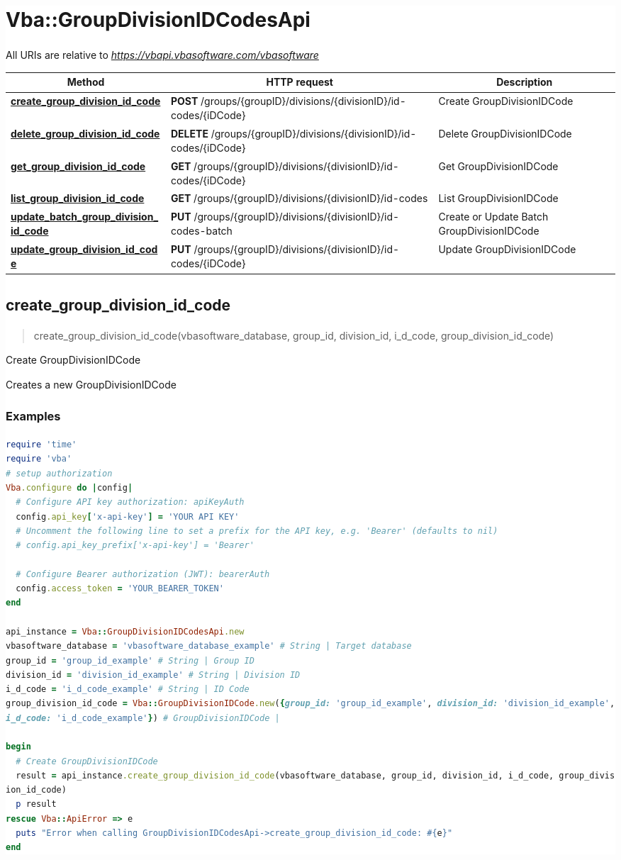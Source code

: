 # Vba::GroupDivisionIDCodesApi

All URIs are relative to *https://vbapi.vbasoftware.com/vbasoftware*

| Method | HTTP request | Description |
| ------ | ------------ | ----------- |
| [**create_group_division_id_code**](GroupDivisionIDCodesApi.md#create_group_division_id_code) | **POST** /groups/{groupID}/divisions/{divisionID}/id-codes/{iDCode} | Create GroupDivisionIDCode |
| [**delete_group_division_id_code**](GroupDivisionIDCodesApi.md#delete_group_division_id_code) | **DELETE** /groups/{groupID}/divisions/{divisionID}/id-codes/{iDCode} | Delete GroupDivisionIDCode |
| [**get_group_division_id_code**](GroupDivisionIDCodesApi.md#get_group_division_id_code) | **GET** /groups/{groupID}/divisions/{divisionID}/id-codes/{iDCode} | Get GroupDivisionIDCode |
| [**list_group_division_id_code**](GroupDivisionIDCodesApi.md#list_group_division_id_code) | **GET** /groups/{groupID}/divisions/{divisionID}/id-codes | List GroupDivisionIDCode |
| [**update_batch_group_division_id_code**](GroupDivisionIDCodesApi.md#update_batch_group_division_id_code) | **PUT** /groups/{groupID}/divisions/{divisionID}/id-codes-batch | Create or Update Batch GroupDivisionIDCode |
| [**update_group_division_id_code**](GroupDivisionIDCodesApi.md#update_group_division_id_code) | **PUT** /groups/{groupID}/divisions/{divisionID}/id-codes/{iDCode} | Update GroupDivisionIDCode |


## create_group_division_id_code

> <GroupDivisionIDCodeVBAResponse> create_group_division_id_code(vbasoftware_database, group_id, division_id, i_d_code, group_division_id_code)

Create GroupDivisionIDCode

Creates a new GroupDivisionIDCode

### Examples

```ruby
require 'time'
require 'vba'
# setup authorization
Vba.configure do |config|
  # Configure API key authorization: apiKeyAuth
  config.api_key['x-api-key'] = 'YOUR API KEY'
  # Uncomment the following line to set a prefix for the API key, e.g. 'Bearer' (defaults to nil)
  # config.api_key_prefix['x-api-key'] = 'Bearer'

  # Configure Bearer authorization (JWT): bearerAuth
  config.access_token = 'YOUR_BEARER_TOKEN'
end

api_instance = Vba::GroupDivisionIDCodesApi.new
vbasoftware_database = 'vbasoftware_database_example' # String | Target database
group_id = 'group_id_example' # String | Group ID
division_id = 'division_id_example' # String | Division ID
i_d_code = 'i_d_code_example' # String | ID Code
group_division_id_code = Vba::GroupDivisionIDCode.new({group_id: 'group_id_example', division_id: 'division_id_example', i_d_code: 'i_d_code_example'}) # GroupDivisionIDCode | 

begin
  # Create GroupDivisionIDCode
  result = api_instance.create_group_division_id_code(vbasoftware_database, group_id, division_id, i_d_code, group_division_id_code)
  p result
rescue Vba::ApiError => e
  puts "Error when calling GroupDivisionIDCodesApi->create_group_division_id_code: #{e}"
end
```
